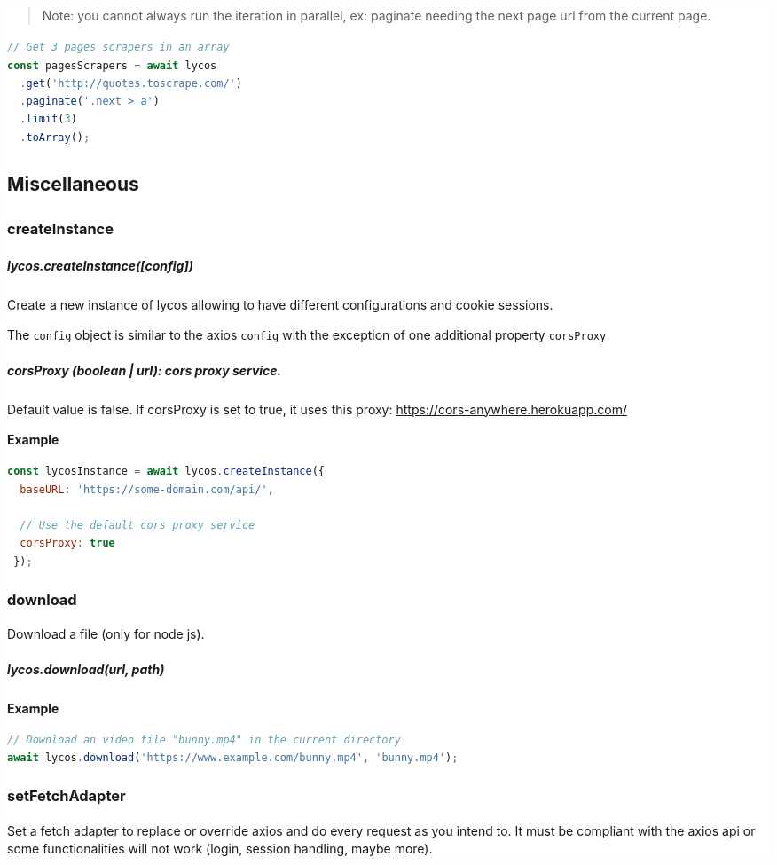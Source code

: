 > Note: you cannot always run the iteration in parallel, ex: paginate needing the next page url from the current page.

```js
// Get 3 pages scrapers in an array
const pagesScrapers = await lycos
  .get('http://quotes.toscrape.com/')
  .paginate('.next > a')
  .limit(3)
  .toArray();
```

## Miscellaneous

### createInstance

##### lycos.createInstance([config])

Create a new instance of lycos allowing to have different configurations and cookie sessions.

The `config` object is similar to the axios `config` with the exception of one additional property `corsProxy`

##### corsProxy (boolean | url): cors proxy service. 
Default value is false. If corsProxy is set to true, it uses this proxy: https://cors-anywhere.herokuapp.com/

**Example**

```js
const lycosInstance = await lycos.createInstance({ 
  baseURL: 'https://some-domain.com/api/',

  // Use the default cors proxy service
  corsProxy: true
 });
```

### download
Download a file (only for node js).

##### lycos.download(url, path)

**Example**

```js
// Download an video file "bunny.mp4" in the current directory
await lycos.download('https://www.example.com/bunny.mp4', 'bunny.mp4');
```

### setFetchAdapter
Set a fetch adapter to replace or override axios and do every request as you intend to. It must be compliant with the axios api or some functionalities will not work (login, session handling, maybe more).
